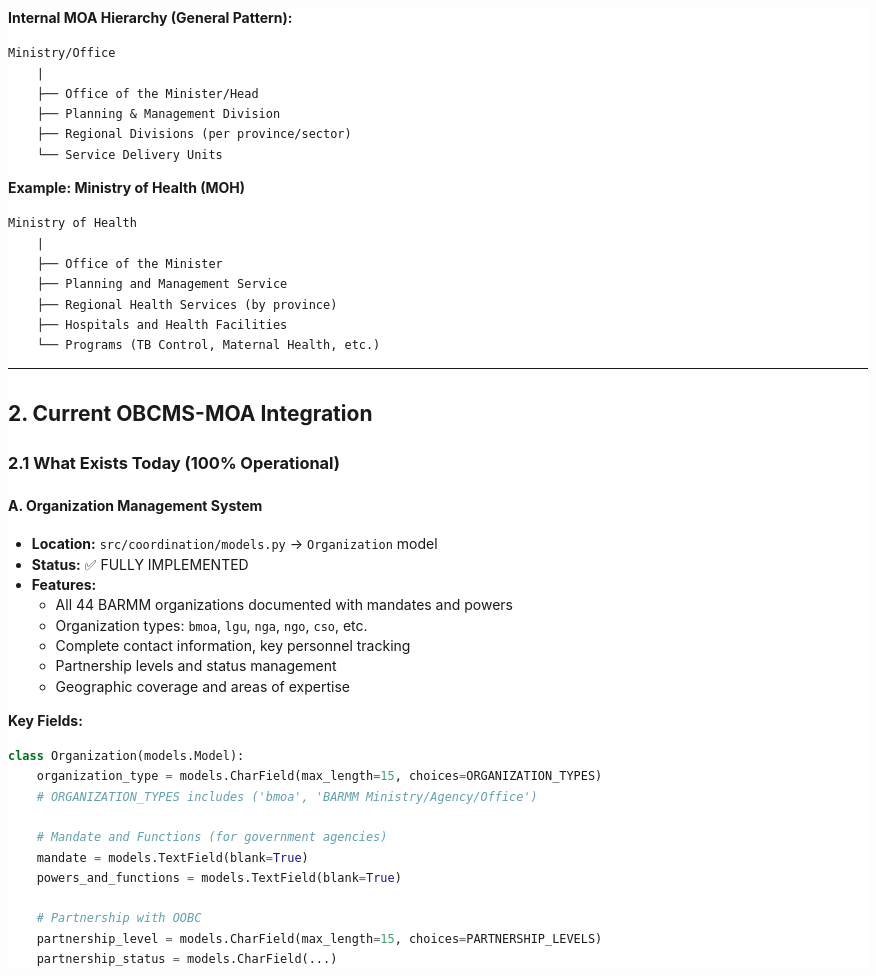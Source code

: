 **Internal MOA Hierarchy (General Pattern):**

```
Ministry/Office
    |
    ├── Office of the Minister/Head
    ├── Planning & Management Division
    ├── Regional Divisions (per province/sector)
    └── Service Delivery Units
```

**Example: Ministry of Health (MOH)**
```
Ministry of Health
    |
    ├── Office of the Minister
    ├── Planning and Management Service
    ├── Regional Health Services (by province)
    ├── Hospitals and Health Facilities
    └── Programs (TB Control, Maternal Health, etc.)
```

---

## 2. Current OBCMS-MOA Integration

### 2.1 What Exists Today (100% Operational)

#### **A. Organization Management System**
- **Location:** `src/coordination/models.py` → `Organization` model
- **Status:** ✅ FULLY IMPLEMENTED
- **Features:**
  - All 44 BARMM organizations documented with mandates and powers
  - Organization types: `bmoa`, `lgu`, `nga`, `ngo`, `cso`, etc.
  - Complete contact information, key personnel tracking
  - Partnership levels and status management
  - Geographic coverage and areas of expertise

**Key Fields:**
```python
class Organization(models.Model):
    organization_type = models.CharField(max_length=15, choices=ORGANIZATION_TYPES)
    # ORGANIZATION_TYPES includes ('bmoa', 'BARMM Ministry/Agency/Office')

    # Mandate and Functions (for government agencies)
    mandate = models.TextField(blank=True)
    powers_and_functions = models.TextField(blank=True)

    # Partnership with OOBC
    partnership_level = models.CharField(max_length=15, choices=PARTNERSHIP_LEVELS)
    partnership_status = models.CharField(...)
```
